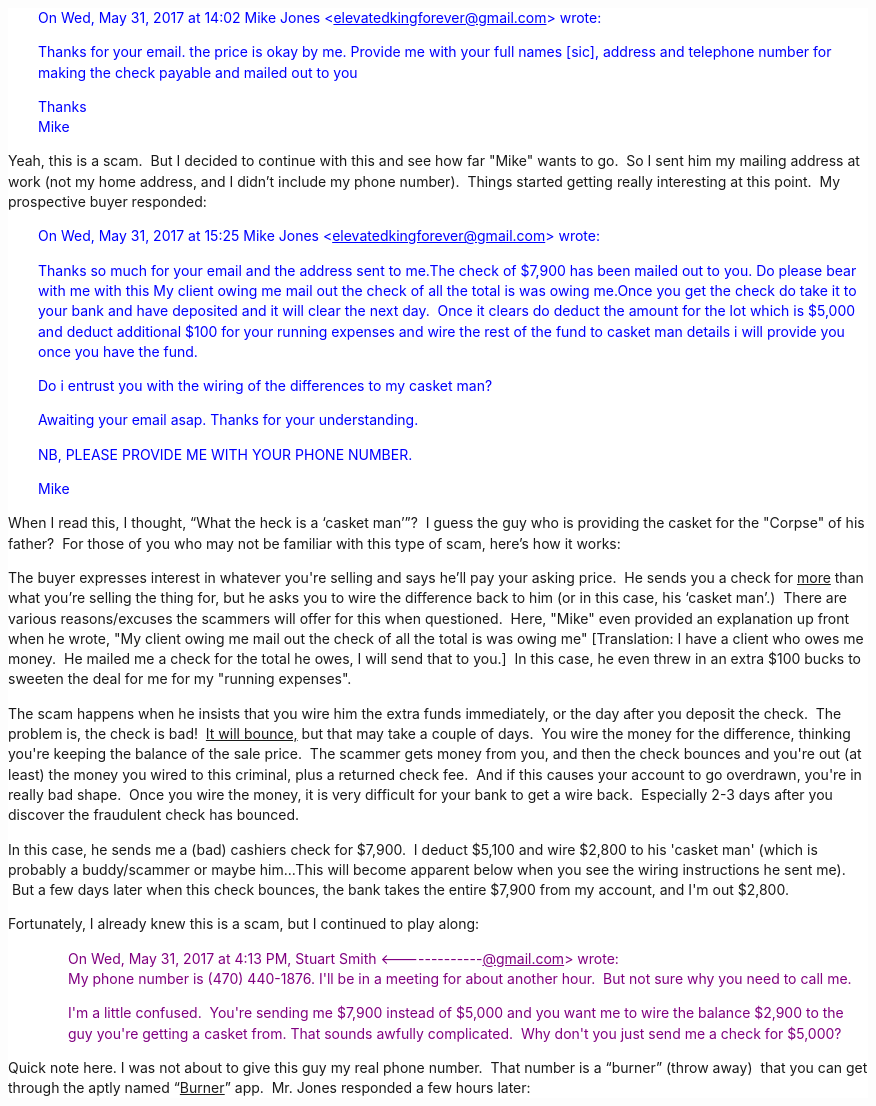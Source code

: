 <p style="padding-left: 30px;"><span style="color: #0000ff;">On Wed, May 31, 2017 at 14:02 Mike Jones &lt;<a style="color: #0000ff;" href="mailto:elevatedkingforever@gmail.com">elevatedkingforever@gmail.com</a>&gt; wrote:</span></p>
<p style="padding-left: 30px;"><span style="color: #0000ff;">Thanks for your email. the price is okay by me. Provide me with your full names [sic], address and telephone number for making the check payable and mailed out to you</span></p>
<p style="padding-left: 30px;"><span style="color: #0000ff;">Thanks</span><br><span style="color: #0000ff;">Mike</span></p>
<p>Yeah, this is a scam.  But I decided to continue with this and see how far "Mike" wants to go.  So I sent him my mailing address at work (not my home address, and I didn’t include my phone number).  Things started getting really interesting at this point.  My prospective buyer responded:</p>
<p style="padding-left: 30px;"><span style="color: #0000ff;">On Wed, May 31, 2017 at 15:25 Mike Jones &lt;<a style="color: #0000ff;" href="mailto:elevatedkingforever@gmail.com">elevatedkingforever@gmail.com</a>&gt; wrote:</span></p>
<p style="padding-left: 30px;"><span style="color: #0000ff;">Thanks so much for your email and the address sent to me.The check of $7,900 has been mailed out to you. Do please bear with me with this My client owing me mail out the check of all the total is was owing me.Once you get the check do take it to your bank and have deposited and it will clear the next day.  </span><span style="color: #0000ff;">Once it clears do deduct the amount for the lot which is $5,000 and deduct additional $100 for your running expenses and wire the rest of the fund to casket man details i will provide you once you have the fund.</span></p>
<p style="padding-left: 30px;"><span style="color: #0000ff;">Do i entrust you with the wiring of the differences to my casket man?</span></p>
<p style="padding-left: 30px;"><span style="color: #0000ff;">Awaiting your email asap. </span><span style="color: #0000ff;">Thanks for your understanding.</span></p>
<p style="padding-left: 30px;"><span style="color: #0000ff;">NB, PLEASE PROVIDE ME WITH YOUR PHONE NUMBER.</span></p>
<p style="padding-left: 30px;"><span style="color: #0000ff;">Mike</span></p>
<p>When I read this, I thought, “What the heck is a ‘casket man’”?  I guess the guy who is providing the casket for the "Corpse" of his father?  For those of you who may not be familiar with this type of scam, here’s how it works:</p>
<p>The buyer expresses interest in whatever you're selling and says he’ll pay your asking price.  He sends you a check for <span style="text-decoration: underline;">more</span> than what you’re selling the thing for, but he asks you to wire the difference back to him (or in this case, his ‘casket man’.)  There are various reasons/excuses the scammers will offer for this when questioned.  Here, "Mike" even provided an explanation up front when he wrote, "My client owing me mail out the check of all the total is was owing me" [Translation: I have a client who owes me money.  He mailed me a check for the total he owes, I will send that to you.]  In this case, he even threw in an extra $100 bucks to sweeten the deal for me for my "running expenses".</p>
<p>The scam happens when he insists that you wire him the extra funds immediately, or the day after you deposit the check.  The problem is, the check is bad!  <span style="text-decoration: underline;">It will bounce,</span> but that may take a couple of days.  You wire the money for the difference, thinking you're keeping the balance of the sale price.  The scammer gets money from you, and then the check bounces and you're out (at least) the money you wired to this criminal, plus a returned check fee.  And if this causes your account to go overdrawn, you're in really bad shape.  Once you wire the money, it is very difficult for your bank to get a wire back.  Especially 2-3 days after you discover the fraudulent check has bounced.</p>
<p>In this case, he sends me a (bad) cashiers check for $7,900.  I deduct $5,100 and wire $2,800 to his 'casket man' (which is probably a buddy/scammer or maybe him...This will become apparent below when you see the wiring instructions he sent me).  But a few days later when this check bounces, the bank takes the entire $7,900 from my account, and I'm out $2,800.</p>
<p>Fortunately, I already knew this is a scam, but I continued to play along:</p>
<p style="padding-left: 60px;"><span style="color: #800080;">On Wed, May 31, 2017 at 4:13 PM, Stuart Smith &lt;-------------<a style="color: #800080;" href="mailto:stuartsmith06@gmail.com">@gmail.com</a>&gt; wrote:</span><br><span style="color: #800080;"> My phone number is (470) 440-1876. I'll be in a meeting for about another hour.  But not sure why you need to call me.</span></p>
<p style="padding-left: 60px;"><span style="color: #800080;">I'm a little confused.  You're sending me $7,900 instead of $5,000 and you want me to wire the balance $2,900 to the guy you're getting a casket from. That sounds awfully complicated.  Why don't you just send me a check for $5,000?</span></p>
<p>Quick note here. I was not about to give this guy my real phone number.  That number is a “burner” (throw away)  that you can get through the aptly named “<a href="https://itunes.apple.com/us/app/burner-private-calls-texts-free-phone-number/id505800761?mt=8">Burner</a>” app.  Mr. Jones responded a few hours later:</p>
